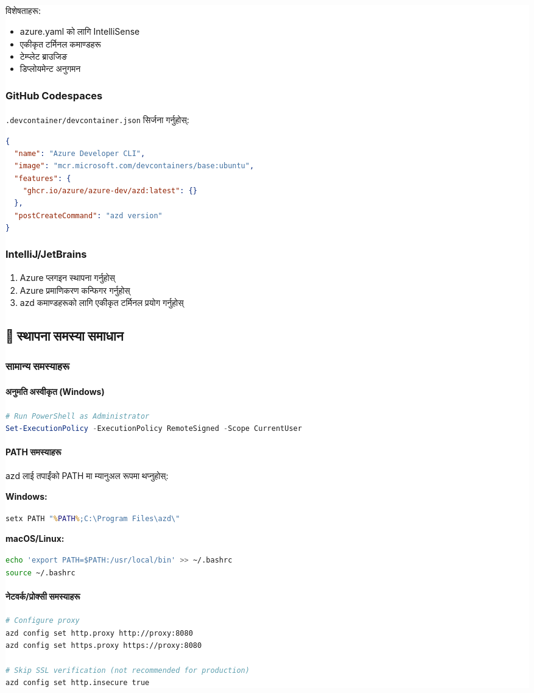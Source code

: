 विशेषताहरू:
- azure.yaml को लागि IntelliSense
- एकीकृत टर्मिनल कमाण्डहरू
- टेम्प्लेट ब्राउजिङ
- डिप्लोयमेन्ट अनुगमन

### GitHub Codespaces
`.devcontainer/devcontainer.json` सिर्जना गर्नुहोस्:
```json
{
  "name": "Azure Developer CLI",
  "image": "mcr.microsoft.com/devcontainers/base:ubuntu",
  "features": {
    "ghcr.io/azure/azure-dev/azd:latest": {}
  },
  "postCreateCommand": "azd version"
}
```

### IntelliJ/JetBrains
1. Azure प्लगइन स्थापना गर्नुहोस्
2. Azure प्रमाणिकरण कन्फिगर गर्नुहोस्
3. azd कमाण्डहरूको लागि एकीकृत टर्मिनल प्रयोग गर्नुहोस्

## 🐛 स्थापना समस्या समाधान

### सामान्य समस्याहरू

#### अनुमति अस्वीकृत (Windows)
```powershell
# Run PowerShell as Administrator
Set-ExecutionPolicy -ExecutionPolicy RemoteSigned -Scope CurrentUser
```

#### PATH समस्याहरू
azd लाई तपाईंको PATH मा म्यानुअल रूपमा थप्नुहोस्:

**Windows:**
```cmd
setx PATH "%PATH%;C:\Program Files\azd\"
```

**macOS/Linux:**
```bash
echo 'export PATH=$PATH:/usr/local/bin' >> ~/.bashrc
source ~/.bashrc
```

#### नेटवर्क/प्रोक्सी समस्याहरू
```bash
# Configure proxy
azd config set http.proxy http://proxy:8080
azd config set https.proxy https://proxy:8080

# Skip SSL verification (not recommended for production)
azd config set http.insecure true
```
